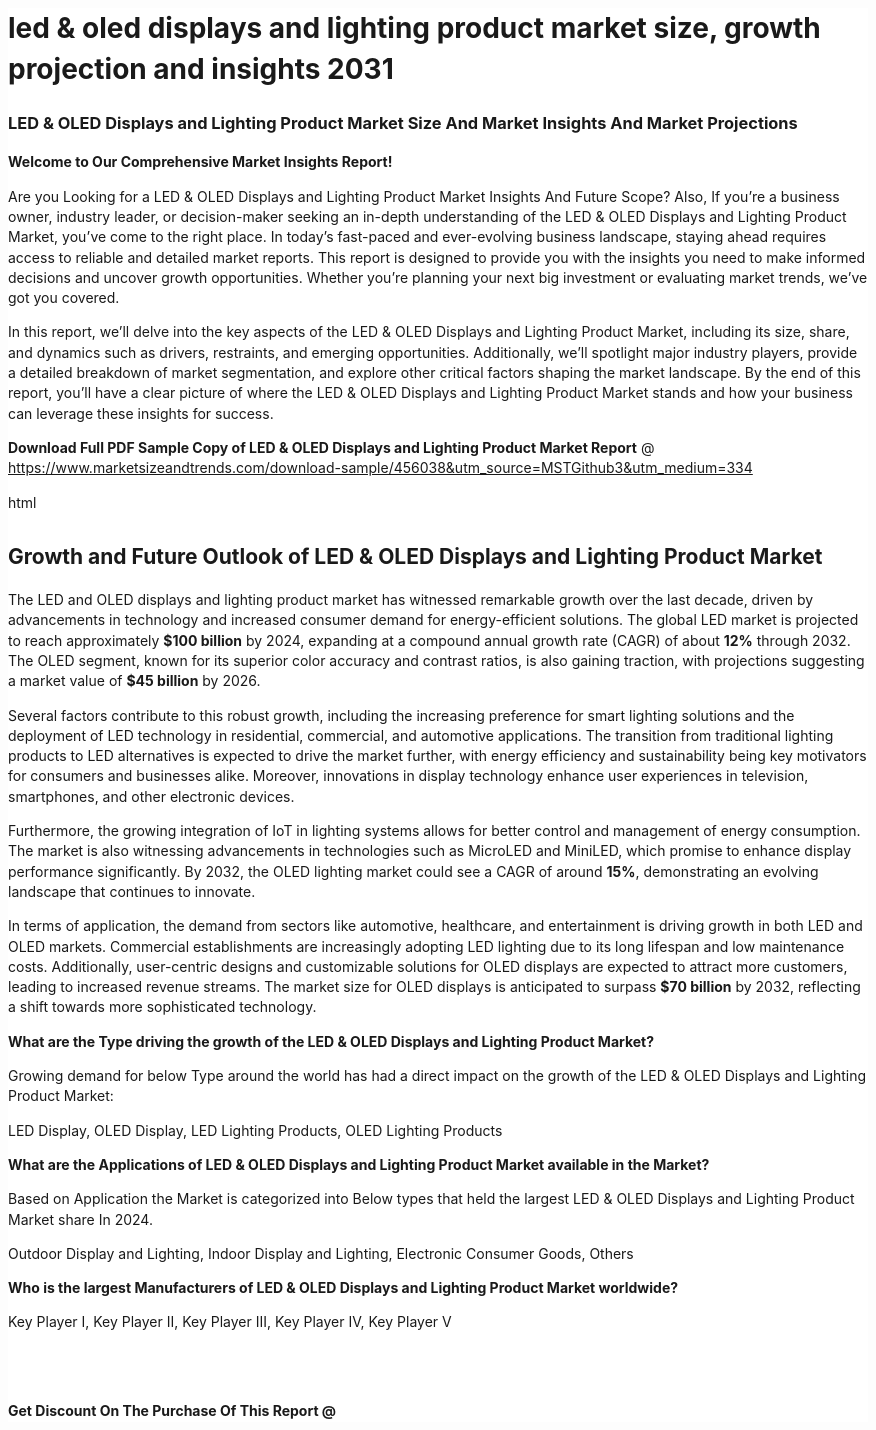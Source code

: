 <H1>led & oled displays and lighting product market size, growth projection and insights 2031</H1><div class="" data-test-id=""><h3><span class="">LED & OLED Displays and Lighting Product Market Size And Market Insights And Market Projections</span></h3></div><div class="" data-test-id=""><p><strong>Welcome to Our Comprehensive Market Insights Report!</strong></p><p>Are you Looking for a LED & OLED Displays and Lighting Product Market Insights And Future Scope? Also, If you&rsquo;re a business owner, industry leader, or decision-maker seeking an in-depth understanding of the LED & OLED Displays and Lighting Product Market, you&rsquo;ve come to the right place. In today&rsquo;s fast-paced and ever-evolving business landscape, staying ahead requires access to reliable and detailed market reports. This report is designed to provide you with the insights you need to make informed decisions and uncover growth opportunities. Whether you&rsquo;re planning your next big investment or evaluating market trends, we&rsquo;ve got you covered.</p><p>In this report, we&rsquo;ll delve into the key aspects of the LED & OLED Displays and Lighting Product Market, including its size, share, and dynamics such as drivers, restraints, and emerging opportunities. Additionally, we&rsquo;ll spotlight major industry players, provide a detailed breakdown of market segmentation, and explore other critical factors shaping the market landscape. By the end of this report, you&rsquo;ll have a clear picture of where the LED & OLED Displays and Lighting Product Market stands and how your business can leverage these insights for success.</p><p><strong>Download Full PDF Sample Copy of LED & OLED Displays and Lighting Product Market Report</strong> @ <a href="https://www.marketsizeandtrends.com/download-sample/456038&utm_source=MSTGithub3&utm_medium=334" target="_blank">https://www.marketsizeandtrends.com/download-sample/456038&utm_source=MSTGithub3&utm_medium=334</a></p></div><div class="" data-test-id=""><p><span class="">html<div> <h2>Growth and Future Outlook of LED & OLED Displays and Lighting Product Market</h2> <p>The LED and OLED displays and lighting product market has witnessed remarkable growth over the last decade, driven by advancements in technology and increased consumer demand for energy-efficient solutions. The global LED market is projected to reach approximately <strong>$100 billion</strong> by 2024, expanding at a compound annual growth rate (CAGR) of about <strong>12%</strong> through 2032. The OLED segment, known for its superior color accuracy and contrast ratios, is also gaining traction, with projections suggesting a market value of <strong>$45 billion</strong> by 2026.</p> <p>Several factors contribute to this robust growth, including the increasing preference for smart lighting solutions and the deployment of LED technology in residential, commercial, and automotive applications. The transition from traditional lighting products to LED alternatives is expected to drive the market further, with energy efficiency and sustainability being key motivators for consumers and businesses alike. Moreover, innovations in display technology enhance user experiences in television, smartphones, and other electronic devices.</p> <span></span> <p>Furthermore, the growing integration of IoT in lighting systems allows for better control and management of energy consumption. The market is also witnessing advancements in technologies such as MicroLED and MiniLED, which promise to enhance display performance significantly. By 2032, the OLED lighting market could see a CAGR of around <strong>15%</strong>, demonstrating an evolving landscape that continues to innovate.</p> <p>In terms of application, the demand from sectors like automotive, healthcare, and entertainment is driving growth in both LED and OLED markets. Commercial establishments are increasingly adopting LED lighting due to its long lifespan and low maintenance costs. Additionally, user-centric designs and customizable solutions for OLED displays are expected to attract more customers, leading to increased revenue streams. The market size for OLED displays is anticipated to surpass <strong>$70 billion</strong> by 2032, reflecting a shift towards more sophisticated technology.</p></div></span></p><p><strong><span class="">What are the&nbsp;Type driving the growth of the LED & OLED Displays and Lighting Product Market?</span></strong></p></div><div class="" data-test-id=""><p><span class="">Growing demand for below Type around the world has had a direct impact on the growth of the LED & OLED Displays and Lighting Product Market:</span></p></div><div class="" data-test-id=""><p>LED Display, OLED Display, LED Lighting Products, OLED Lighting Products</p><p><span class=""><strong>What are the&nbsp;Applications&nbsp;of LED & OLED Displays and Lighting Product Market available in the Market?</strong></span></p></div><div class="" data-test-id=""><p><span class="">Based on Application the Market is categorized into Below types that held the largest LED & OLED Displays and Lighting Product Market share In 2024.</span></p></div><div class="" data-test-id=""><p><span class="">Outdoor Display and Lighting, Indoor Display and Lighting, Electronic Consumer Goods, Others</span></p><p><span class=""><strong>Who is the largest Manufacturers of LED & OLED Displays and Lighting Product Market worldwide?</strong></span></p></div><div class="" data-test-id=""><p><span class="">Key Player I, Key Player II, Key Player III, Key Player IV, Key Player V</span></p></div><div class="" data-test-id="">&nbsp;</div><div class="" data-test-id="">&nbsp;</div><div class="" data-test-id=""><p><span class=""><strong>Get Discount On The Purchase Of This Report @</strong>
